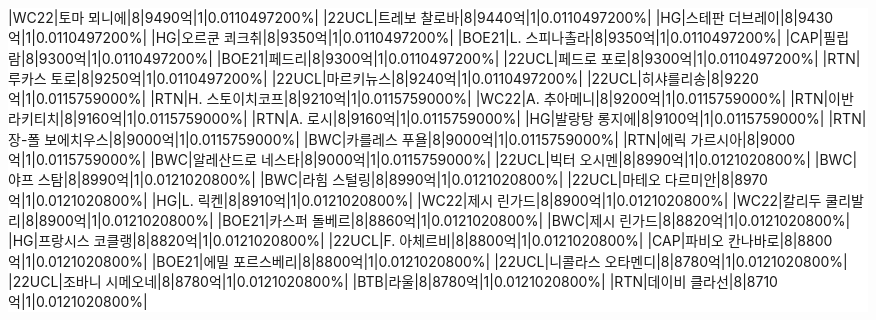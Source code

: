 |WC22|토마 뫼니에|8|9490억|1|0.0110497200%|
|22UCL|트레보 찰로바|8|9440억|1|0.0110497200%|
|HG|스테판 더브레이|8|9430억|1|0.0110497200%|
|HG|오르쿤 쾨크취|8|9350억|1|0.0110497200%|
|BOE21|L. 스피나촐라|8|9350억|1|0.0110497200%|
|CAP|필립 람|8|9300억|1|0.0110497200%|
|BOE21|페드리|8|9300억|1|0.0110497200%|
|22UCL|페드로 포로|8|9300억|1|0.0110497200%|
|RTN|루카스 토로|8|9250억|1|0.0110497200%|
|22UCL|마르키뉴스|8|9240억|1|0.0110497200%|
|22UCL|히샤를리송|8|9220억|1|0.0115759000%|
|RTN|H. 스토이치코프|8|9210억|1|0.0115759000%|
|WC22|A. 추아메니|8|9200억|1|0.0115759000%|
|RTN|이반 라키티치|8|9160억|1|0.0115759000%|
|RTN|A. 로시|8|9160억|1|0.0115759000%|
|HG|발랑탕 롱지에|8|9100억|1|0.0115759000%|
|RTN|장-폴 보에치우스|8|9000억|1|0.0115759000%|
|BWC|카를레스 푸욜|8|9000억|1|0.0115759000%|
|RTN|에릭 가르시아|8|9000억|1|0.0115759000%|
|BWC|알레산드로 네스타|8|9000억|1|0.0115759000%|
|22UCL|빅터 오시멘|8|8990억|1|0.0121020800%|
|BWC|야프 스탐|8|8990억|1|0.0121020800%|
|BWC|라힘 스털링|8|8990억|1|0.0121020800%|
|22UCL|마테오 다르미안|8|8970억|1|0.0121020800%|
|HG|L. 릭켄|8|8910억|1|0.0121020800%|
|WC22|제시 린가드|8|8900억|1|0.0121020800%|
|WC22|칼리두 쿨리발리|8|8900억|1|0.0121020800%|
|BOE21|카스퍼 돌베르|8|8860억|1|0.0121020800%|
|BWC|제시 린가드|8|8820억|1|0.0121020800%|
|HG|프랑시스 코클랭|8|8820억|1|0.0121020800%|
|22UCL|F. 아체르비|8|8800억|1|0.0121020800%|
|CAP|파비오 칸나바로|8|8800억|1|0.0121020800%|
|BOE21|에밀 포르스베리|8|8800억|1|0.0121020800%|
|22UCL|니콜라스 오타멘디|8|8780억|1|0.0121020800%|
|22UCL|조바니 시메오네|8|8780억|1|0.0121020800%|
|BTB|라울|8|8780억|1|0.0121020800%|
|RTN|데이비 클라선|8|8710억|1|0.0121020800%|